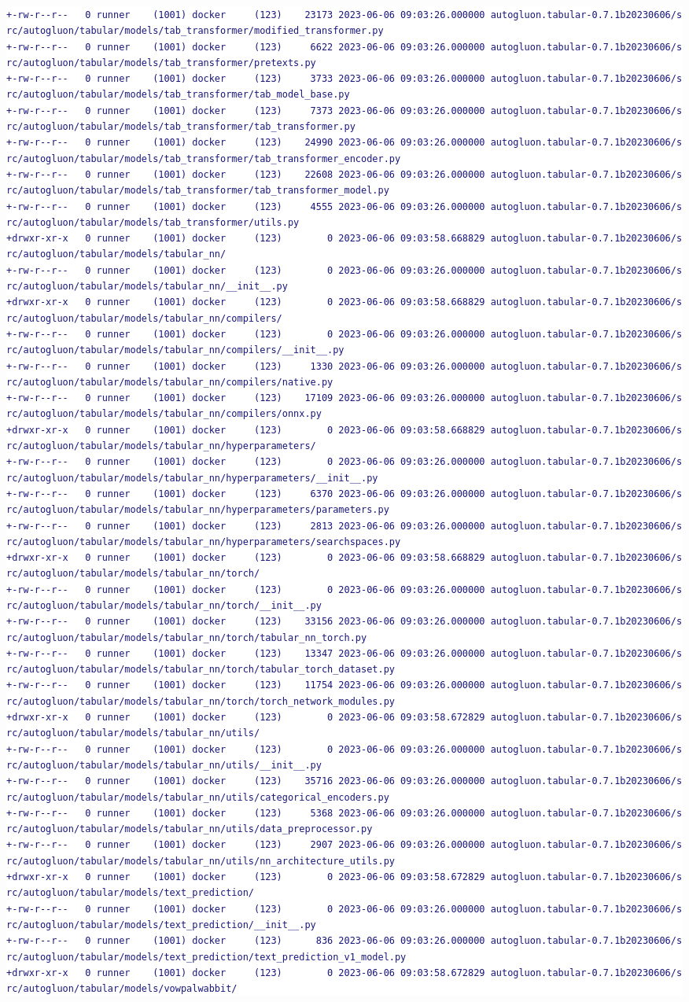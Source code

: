 ```diff
+-rw-r--r--   0 runner    (1001) docker     (123)    23173 2023-06-06 09:03:26.000000 autogluon.tabular-0.7.1b20230606/src/autogluon/tabular/models/tab_transformer/modified_transformer.py
+-rw-r--r--   0 runner    (1001) docker     (123)     6622 2023-06-06 09:03:26.000000 autogluon.tabular-0.7.1b20230606/src/autogluon/tabular/models/tab_transformer/pretexts.py
+-rw-r--r--   0 runner    (1001) docker     (123)     3733 2023-06-06 09:03:26.000000 autogluon.tabular-0.7.1b20230606/src/autogluon/tabular/models/tab_transformer/tab_model_base.py
+-rw-r--r--   0 runner    (1001) docker     (123)     7373 2023-06-06 09:03:26.000000 autogluon.tabular-0.7.1b20230606/src/autogluon/tabular/models/tab_transformer/tab_transformer.py
+-rw-r--r--   0 runner    (1001) docker     (123)    24990 2023-06-06 09:03:26.000000 autogluon.tabular-0.7.1b20230606/src/autogluon/tabular/models/tab_transformer/tab_transformer_encoder.py
+-rw-r--r--   0 runner    (1001) docker     (123)    22608 2023-06-06 09:03:26.000000 autogluon.tabular-0.7.1b20230606/src/autogluon/tabular/models/tab_transformer/tab_transformer_model.py
+-rw-r--r--   0 runner    (1001) docker     (123)     4555 2023-06-06 09:03:26.000000 autogluon.tabular-0.7.1b20230606/src/autogluon/tabular/models/tab_transformer/utils.py
+drwxr-xr-x   0 runner    (1001) docker     (123)        0 2023-06-06 09:03:58.668829 autogluon.tabular-0.7.1b20230606/src/autogluon/tabular/models/tabular_nn/
+-rw-r--r--   0 runner    (1001) docker     (123)        0 2023-06-06 09:03:26.000000 autogluon.tabular-0.7.1b20230606/src/autogluon/tabular/models/tabular_nn/__init__.py
+drwxr-xr-x   0 runner    (1001) docker     (123)        0 2023-06-06 09:03:58.668829 autogluon.tabular-0.7.1b20230606/src/autogluon/tabular/models/tabular_nn/compilers/
+-rw-r--r--   0 runner    (1001) docker     (123)        0 2023-06-06 09:03:26.000000 autogluon.tabular-0.7.1b20230606/src/autogluon/tabular/models/tabular_nn/compilers/__init__.py
+-rw-r--r--   0 runner    (1001) docker     (123)     1330 2023-06-06 09:03:26.000000 autogluon.tabular-0.7.1b20230606/src/autogluon/tabular/models/tabular_nn/compilers/native.py
+-rw-r--r--   0 runner    (1001) docker     (123)    17109 2023-06-06 09:03:26.000000 autogluon.tabular-0.7.1b20230606/src/autogluon/tabular/models/tabular_nn/compilers/onnx.py
+drwxr-xr-x   0 runner    (1001) docker     (123)        0 2023-06-06 09:03:58.668829 autogluon.tabular-0.7.1b20230606/src/autogluon/tabular/models/tabular_nn/hyperparameters/
+-rw-r--r--   0 runner    (1001) docker     (123)        0 2023-06-06 09:03:26.000000 autogluon.tabular-0.7.1b20230606/src/autogluon/tabular/models/tabular_nn/hyperparameters/__init__.py
+-rw-r--r--   0 runner    (1001) docker     (123)     6370 2023-06-06 09:03:26.000000 autogluon.tabular-0.7.1b20230606/src/autogluon/tabular/models/tabular_nn/hyperparameters/parameters.py
+-rw-r--r--   0 runner    (1001) docker     (123)     2813 2023-06-06 09:03:26.000000 autogluon.tabular-0.7.1b20230606/src/autogluon/tabular/models/tabular_nn/hyperparameters/searchspaces.py
+drwxr-xr-x   0 runner    (1001) docker     (123)        0 2023-06-06 09:03:58.668829 autogluon.tabular-0.7.1b20230606/src/autogluon/tabular/models/tabular_nn/torch/
+-rw-r--r--   0 runner    (1001) docker     (123)        0 2023-06-06 09:03:26.000000 autogluon.tabular-0.7.1b20230606/src/autogluon/tabular/models/tabular_nn/torch/__init__.py
+-rw-r--r--   0 runner    (1001) docker     (123)    33156 2023-06-06 09:03:26.000000 autogluon.tabular-0.7.1b20230606/src/autogluon/tabular/models/tabular_nn/torch/tabular_nn_torch.py
+-rw-r--r--   0 runner    (1001) docker     (123)    13347 2023-06-06 09:03:26.000000 autogluon.tabular-0.7.1b20230606/src/autogluon/tabular/models/tabular_nn/torch/tabular_torch_dataset.py
+-rw-r--r--   0 runner    (1001) docker     (123)    11754 2023-06-06 09:03:26.000000 autogluon.tabular-0.7.1b20230606/src/autogluon/tabular/models/tabular_nn/torch/torch_network_modules.py
+drwxr-xr-x   0 runner    (1001) docker     (123)        0 2023-06-06 09:03:58.672829 autogluon.tabular-0.7.1b20230606/src/autogluon/tabular/models/tabular_nn/utils/
+-rw-r--r--   0 runner    (1001) docker     (123)        0 2023-06-06 09:03:26.000000 autogluon.tabular-0.7.1b20230606/src/autogluon/tabular/models/tabular_nn/utils/__init__.py
+-rw-r--r--   0 runner    (1001) docker     (123)    35716 2023-06-06 09:03:26.000000 autogluon.tabular-0.7.1b20230606/src/autogluon/tabular/models/tabular_nn/utils/categorical_encoders.py
+-rw-r--r--   0 runner    (1001) docker     (123)     5368 2023-06-06 09:03:26.000000 autogluon.tabular-0.7.1b20230606/src/autogluon/tabular/models/tabular_nn/utils/data_preprocessor.py
+-rw-r--r--   0 runner    (1001) docker     (123)     2907 2023-06-06 09:03:26.000000 autogluon.tabular-0.7.1b20230606/src/autogluon/tabular/models/tabular_nn/utils/nn_architecture_utils.py
+drwxr-xr-x   0 runner    (1001) docker     (123)        0 2023-06-06 09:03:58.672829 autogluon.tabular-0.7.1b20230606/src/autogluon/tabular/models/text_prediction/
+-rw-r--r--   0 runner    (1001) docker     (123)        0 2023-06-06 09:03:26.000000 autogluon.tabular-0.7.1b20230606/src/autogluon/tabular/models/text_prediction/__init__.py
+-rw-r--r--   0 runner    (1001) docker     (123)      836 2023-06-06 09:03:26.000000 autogluon.tabular-0.7.1b20230606/src/autogluon/tabular/models/text_prediction/text_prediction_v1_model.py
+drwxr-xr-x   0 runner    (1001) docker     (123)        0 2023-06-06 09:03:58.672829 autogluon.tabular-0.7.1b20230606/src/autogluon/tabular/models/vowpalwabbit/
```